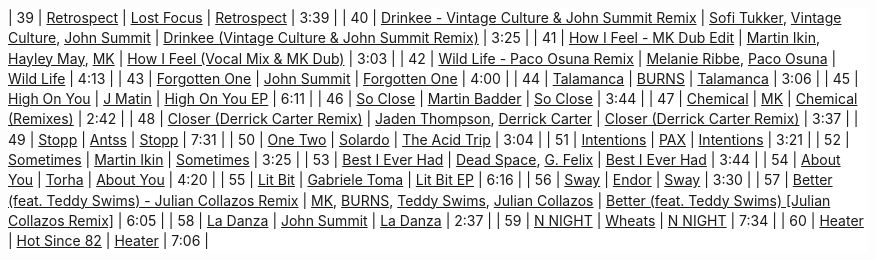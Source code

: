 | 39 | [Retrospect](https://open.spotify.com/track/4hKY7uOWKuNURpJ1XaRXQj) | [Lost Focus](https://open.spotify.com/artist/5sLaJHqvocR169km58pfQQ) | [Retrospect](https://open.spotify.com/album/4dfI7PLyEDGUxPVdJclpOq) | 3:39 |
| 40 | [Drinkee \- Vintage Culture & John Summit Remix](https://open.spotify.com/track/68raS6F0ad2Iilql3yYeCt) | [Sofi Tukker](https://open.spotify.com/artist/586uxXMyD5ObPuzjtrzO1Q), [Vintage Culture](https://open.spotify.com/artist/28uJnu5EsrGml2tBd7y8ts), [John Summit](https://open.spotify.com/artist/7kNqXtgeIwFtelmRjWv205) | [Drinkee \(Vintage Culture & John Summit Remix\)](https://open.spotify.com/album/3SJnS1rKgzb1tgi7oCkf5F) | 3:25 |
| 41 | [How I Feel \- MK Dub Edit](https://open.spotify.com/track/6XooB1YmvUwB00yVEykB7t) | [Martin Ikin](https://open.spotify.com/artist/7DhdJhd6DrxeJlUajwttd1), [Hayley May](https://open.spotify.com/artist/1WcwbtAnG5HWNbPPK84ued), [MK](https://open.spotify.com/artist/1yqxFtPHKcGcv6SXZNdyT9) | [How I Feel \(Vocal Mix & MK Dub\)](https://open.spotify.com/album/3DOkuGNELUK5YTBI7BZ5Ow) | 3:03 |
| 42 | [Wild Life \- Paco Osuna Remix](https://open.spotify.com/track/7DTNvifuOfJ5b6WMRp71RK) | [Melanie Ribbe](https://open.spotify.com/artist/0CaIrbAAnshNfwGPwRFhOd), [Paco Osuna](https://open.spotify.com/artist/36fEWlBT94FjeaiNSkRy04) | [Wild Life](https://open.spotify.com/album/1s8AozfMXI6If84G3UFwRt) | 4:13 |
| 43 | [Forgotten One](https://open.spotify.com/track/2hkKhHEDoIJ4KWysD3HzHe) | [John Summit](https://open.spotify.com/artist/7kNqXtgeIwFtelmRjWv205) | [Forgotten One](https://open.spotify.com/album/7C0QmsX49CSxAWIn4hO8r2) | 4:00 |
| 44 | [Talamanca](https://open.spotify.com/track/7dDLAQ1y0qOq3E4DhNh8FS) | [BURNS](https://open.spotify.com/artist/5eKqhPrKad0J9xGAtq3rW7) | [Talamanca](https://open.spotify.com/album/1N66eMzBBNRHa3HFE6GCsW) | 3:06 |
| 45 | [High On You](https://open.spotify.com/track/3lZYBRPQzeBbmIH175tUsB) | [J Matin](https://open.spotify.com/artist/2sA9VP9CMsljGI7JyP5NAX) | [High On You EP](https://open.spotify.com/album/0tud7TBi8qaYvXEdpXusnR) | 6:11 |
| 46 | [So Close](https://open.spotify.com/track/1IxoFTCNPFDWh01mOvJxEh) | [Martin Badder](https://open.spotify.com/artist/6YDB8EqiwJvkIzXUtYgpA8) | [So Close](https://open.spotify.com/album/4a34lLu5IrMgXqVvjbA0fm) | 3:44 |
| 47 | [Chemical](https://open.spotify.com/track/0QBzZJCKwPW3bafw2YKwna) | [MK](https://open.spotify.com/artist/1yqxFtPHKcGcv6SXZNdyT9) | [Chemical \(Remixes\)](https://open.spotify.com/album/686Sfb0ffDJ7sn8vmCCimz) | 2:42 |
| 48 | [Closer \(Derrick Carter Remix\)](https://open.spotify.com/track/4Y61q4pIGKqkpHgkNU5aAw) | [Jaden Thompson](https://open.spotify.com/artist/0mdzsyApmam6OqNr4Z3vKQ), [Derrick Carter](https://open.spotify.com/artist/3XwBizyFmbCCUFcdcsvMmm) | [Closer \(Derrick Carter Remix\)](https://open.spotify.com/album/2Dj1Mp8dlM2SLt3Qg4qWPW) | 3:37 |
| 49 | [Stopp](https://open.spotify.com/track/3ZmzBUyuXxdt1uuYxJ6X0z) | [Antss](https://open.spotify.com/artist/12bHqR5ggtW3Y9C7oPmwL2) | [Stopp](https://open.spotify.com/album/3gXBnYSGdx3ucg3XDbI8Ve) | 7:31 |
| 50 | [One Two](https://open.spotify.com/track/4qtgZ0p2nG5AvVyVLh9yZ8) | [Solardo](https://open.spotify.com/artist/0oO1IaDOBSeI96HbnCa5pZ) | [The Acid Trip](https://open.spotify.com/album/57WBfMSfIslbRD7NhlC9eS) | 3:04 |
| 51 | [Intentions](https://open.spotify.com/track/6Z3ORHjKFKqjODCQ2iez2v) | [PAX](https://open.spotify.com/artist/3NYySx3H1V7zHemD9hmsQv) | [Intentions](https://open.spotify.com/album/3PAn0k6P85Cl8Zyefm33OO) | 3:21 |
| 52 | [Sometimes](https://open.spotify.com/track/6FIMkyHbGmBwdTTLexMb9h) | [Martin Ikin](https://open.spotify.com/artist/7DhdJhd6DrxeJlUajwttd1) | [Sometimes](https://open.spotify.com/album/37fpjqTSqYLV6ybowtvGCI) | 3:25 |
| 53 | [Best I Ever Had](https://open.spotify.com/track/3bLjk50e6IoPyE3JyV5rIF) | [Dead Space](https://open.spotify.com/artist/7J0vmZ5neXBGAoa8s79R9b), [G\. Felix](https://open.spotify.com/artist/0fKdJgSUpnWcOF4PyB1EYZ) | [Best I Ever Had](https://open.spotify.com/album/4sGFfRqtV5BdTQUqpgmhAo) | 3:44 |
| 54 | [About You](https://open.spotify.com/track/2y13IaV7lqk9STfEPiGNlL) | [Torha](https://open.spotify.com/artist/0qTWpm6bIsQteve5t3Cyqg) | [About You](https://open.spotify.com/album/0qvwnUbHlsdsjcsg4GAkwm) | 4:20 |
| 55 | [Lit Bit](https://open.spotify.com/track/00kv6lO19s6N7NZBIyJb3S) | [Gabriele Toma](https://open.spotify.com/artist/3Eylw4P4DCGqXcQZ4b8Fon) | [Lit Bit EP](https://open.spotify.com/album/0MRdrHONtZQ8HezllAs5Jt) | 6:16 |
| 56 | [Sway](https://open.spotify.com/track/0LZzGrLgxK8e0V6IoAQtd5) | [Endor](https://open.spotify.com/artist/6F3vLfyutkUhpM50G84eMt) | [Sway](https://open.spotify.com/album/2SFHdh9jrZsQTpsrqm2Wll) | 3:30 |
| 57 | [Better \(feat\. Teddy Swims\) \- Julian Collazos Remix](https://open.spotify.com/track/6VUza9a2xnFO1qug7zdvSU) | [MK](https://open.spotify.com/artist/1yqxFtPHKcGcv6SXZNdyT9), [BURNS](https://open.spotify.com/artist/5eKqhPrKad0J9xGAtq3rW7), [Teddy Swims](https://open.spotify.com/artist/33qOK5uJ8AR2xuQQAhHump), [Julian Collazos](https://open.spotify.com/artist/4TAkVB7Zp91gNN57Ohzywt) | [Better \(feat\. Teddy Swims\) \[Julian Collazos Remix\]](https://open.spotify.com/album/699qsQzG29Vf71zGioWfYs) | 6:05 |
| 58 | [La Danza](https://open.spotify.com/track/2FEUloDXMvRnyfLcsrCfkw) | [John Summit](https://open.spotify.com/artist/7kNqXtgeIwFtelmRjWv205) | [La Danza](https://open.spotify.com/album/6veWaUKjv5fGyTMQoYKkgR) | 2:37 |
| 59 | [N NIGHT](https://open.spotify.com/track/72YERGjA9X5F6NuE4GLLmC) | [Wheats](https://open.spotify.com/artist/68O83ss9GHwRVDaJhpCQHF) | [N NIGHT](https://open.spotify.com/album/59dqu4xpSWOarQt4nh9sdg) | 7:34 |
| 60 | [Heater](https://open.spotify.com/track/3bJwiNmreZkHXjeuFmW8bG) | [Hot Since 82](https://open.spotify.com/artist/1tRBmMtER4fGrzrt8O9VpS) | [Heater](https://open.spotify.com/album/6ZJ5jjlpvAXnQS7bYsEbMk) | 7:06 |
